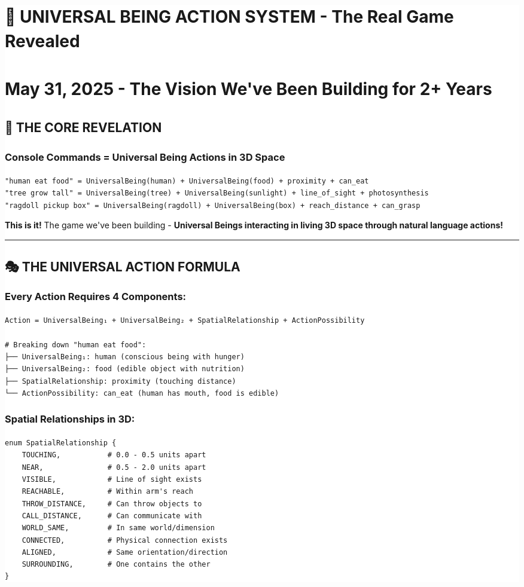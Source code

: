 # 🌟 UNIVERSAL BEING ACTION SYSTEM - The Real Game Revealed
# May 31, 2025 - The Vision We've Been Building for 2+ Years

## 💫 **THE CORE REVELATION**

### **Console Commands = Universal Being Actions in 3D Space**
```
"human eat food" = UniversalBeing(human) + UniversalBeing(food) + proximity + can_eat
"tree grow tall" = UniversalBeing(tree) + UniversalBeing(sunlight) + line_of_sight + photosynthesis
"ragdoll pickup box" = UniversalBeing(ragdoll) + UniversalBeing(box) + reach_distance + can_grasp
```

**This is it!** The game we've been building - **Universal Beings interacting in living 3D space through natural language actions!**

---

## 🎭 **THE UNIVERSAL ACTION FORMULA**

### **Every Action Requires 4 Components**:
```gdscript
Action = UniversalBeing₁ + UniversalBeing₂ + SpatialRelationship + ActionPossibility

# Breaking down "human eat food":
├── UniversalBeing₁: human (conscious being with hunger)
├── UniversalBeing₂: food (edible object with nutrition)  
├── SpatialRelationship: proximity (touching distance)
└── ActionPossibility: can_eat (human has mouth, food is edible)
```

### **Spatial Relationships in 3D**:
```gdscript
enum SpatialRelationship {
    TOUCHING,           # 0.0 - 0.5 units apart
    NEAR,               # 0.5 - 2.0 units apart  
    VISIBLE,            # Line of sight exists
    REACHABLE,          # Within arm's reach
    THROW_DISTANCE,     # Can throw objects to
    CALL_DISTANCE,      # Can communicate with
    WORLD_SAME,         # In same world/dimension
    CONNECTED,          # Physical connection exists
    ALIGNED,            # Same orientation/direction
    SURROUNDING,        # One contains the other
}
```
